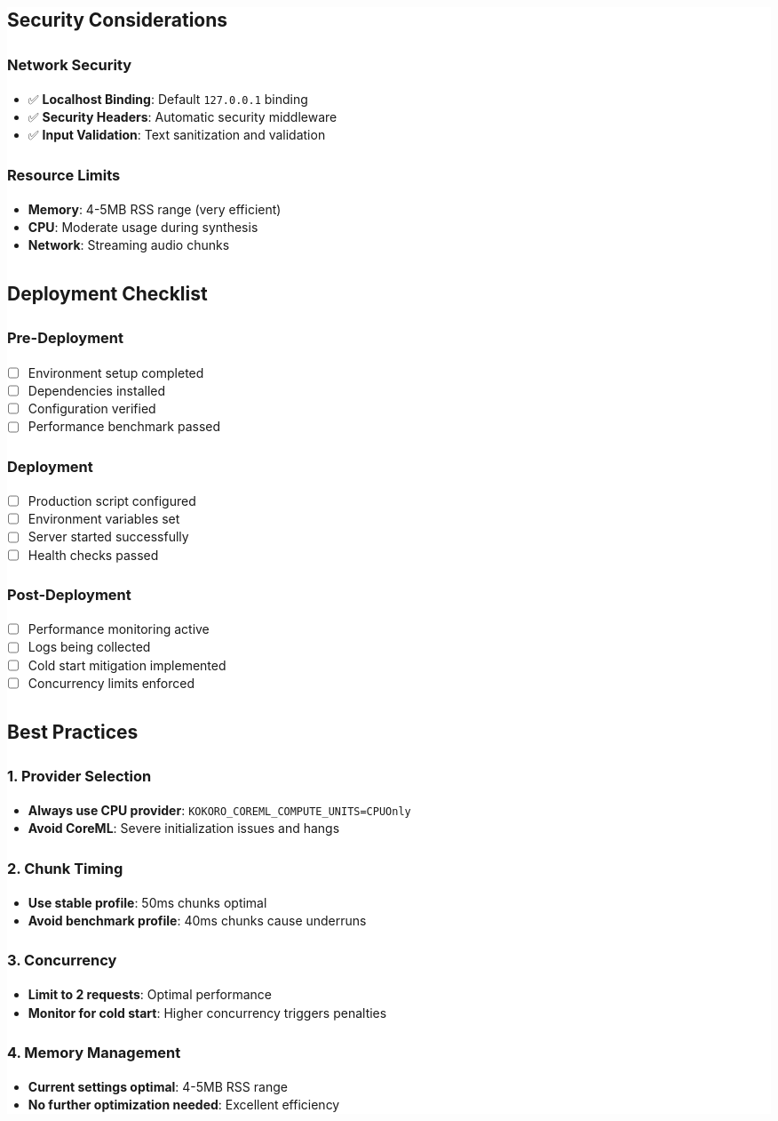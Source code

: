 ##  **Security Considerations**

### **Network Security**
- ✅ **Localhost Binding**: Default `127.0.0.1` binding
- ✅ **Security Headers**: Automatic security middleware
- ✅ **Input Validation**: Text sanitization and validation

### **Resource Limits**
- **Memory**: 4-5MB RSS range (very efficient)
- **CPU**: Moderate usage during synthesis
- **Network**: Streaming audio chunks

##  **Deployment Checklist**

### **Pre-Deployment**
- [ ] Environment setup completed
- [ ] Dependencies installed
- [ ] Configuration verified
- [ ] Performance benchmark passed

### **Deployment**
- [ ] Production script configured
- [ ] Environment variables set
- [ ] Server started successfully
- [ ] Health checks passed

### **Post-Deployment**
- [ ] Performance monitoring active
- [ ] Logs being collected
- [ ] Cold start mitigation implemented
- [ ] Concurrency limits enforced

##  **Best Practices**

### **1. Provider Selection**
- **Always use CPU provider**: `KOKORO_COREML_COMPUTE_UNITS=CPUOnly`
- **Avoid CoreML**: Severe initialization issues and hangs

### **2. Chunk Timing**
- **Use stable profile**: 50ms chunks optimal
- **Avoid benchmark profile**: 40ms chunks cause underruns

### **3. Concurrency**
- **Limit to 2 requests**: Optimal performance
- **Monitor for cold start**: Higher concurrency triggers penalties

### **4. Memory Management**
- **Current settings optimal**: 4-5MB RSS range
- **No further optimization needed**: Excellent efficiency
